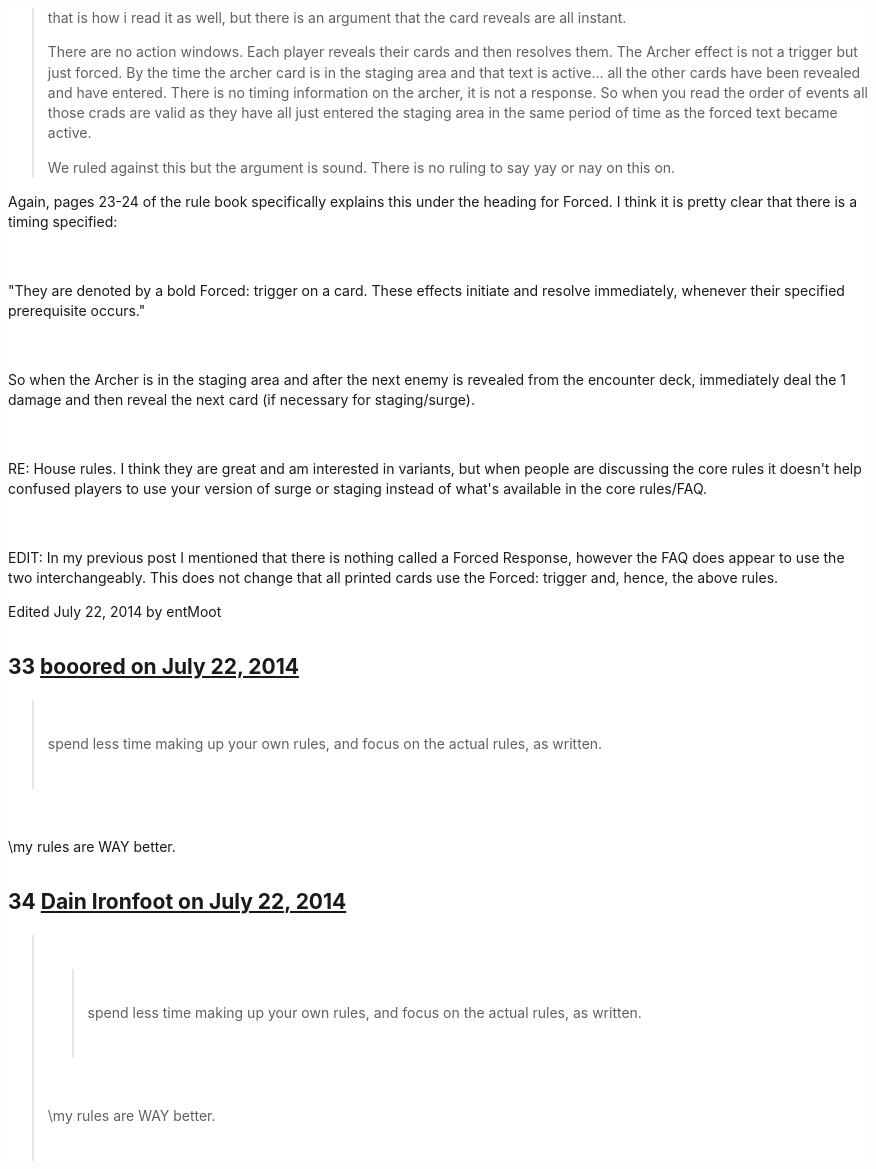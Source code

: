 > that is how i read it as well, but there is an argument that the card reveals are all instant.
> 
> There are no action windows. Each player reveals their cards and then resolves them. The Archer effect is not a trigger but just forced. By the time the archer card is in the staging area and that text is active... all the other cards have been revealed and have entered. There is no timing information on the archer, it is not a response. So when you read the order of events all those crads are valid as they have all just entered the staging area in the same period of time as the forced text became active.
> 
> We ruled against this but the argument is sound. There is no ruling to say yay or nay on this on.

Again, pages 23-24 of the rule book specifically explains this under the heading for Forced. I think it is pretty clear that there is a timing specified:

 

"They are denoted by a bold Forced: trigger on a card. These effects initiate and resolve immediately, whenever their specified prerequisite occurs." 

 

So when the Archer is in the staging area and after the next enemy is revealed from the encounter deck, immediately deal the 1 damage and then reveal the next card (if necessary for staging/surge).

 

RE: House rules. I think they are great and am interested in variants, but when people are discussing the core rules it doesn't help confused players to use your version of surge or staging instead of what's available in the core rules/FAQ.

 

EDIT: In my previous post I mentioned that there is nothing called a Forced Response, however the FAQ does appear to use the two interchangeably. This does not change that all printed cards use the Forced: trigger and, hence, the above rules. 

Edited July 22, 2014 by entMoot

## 33 [booored on July 22, 2014](https://community.fantasyflightgames.com/topic/109947-thrors-key-versus-surge/?do=findComment&comment=1164718)

>  
> 
> spend less time making up your own rules, and focus on the actual rules, as written.
> 
>  

 

\my rules are WAY better.

## 34 [Dain Ironfoot on July 22, 2014](https://community.fantasyflightgames.com/topic/109947-thrors-key-versus-surge/?do=findComment&comment=1164915)

>  
> 
> >  
> > 
> > spend less time making up your own rules, and focus on the actual rules, as written.
> > 
> >  
> 
>  
> 
> \my rules are WAY better.
> 
>  
